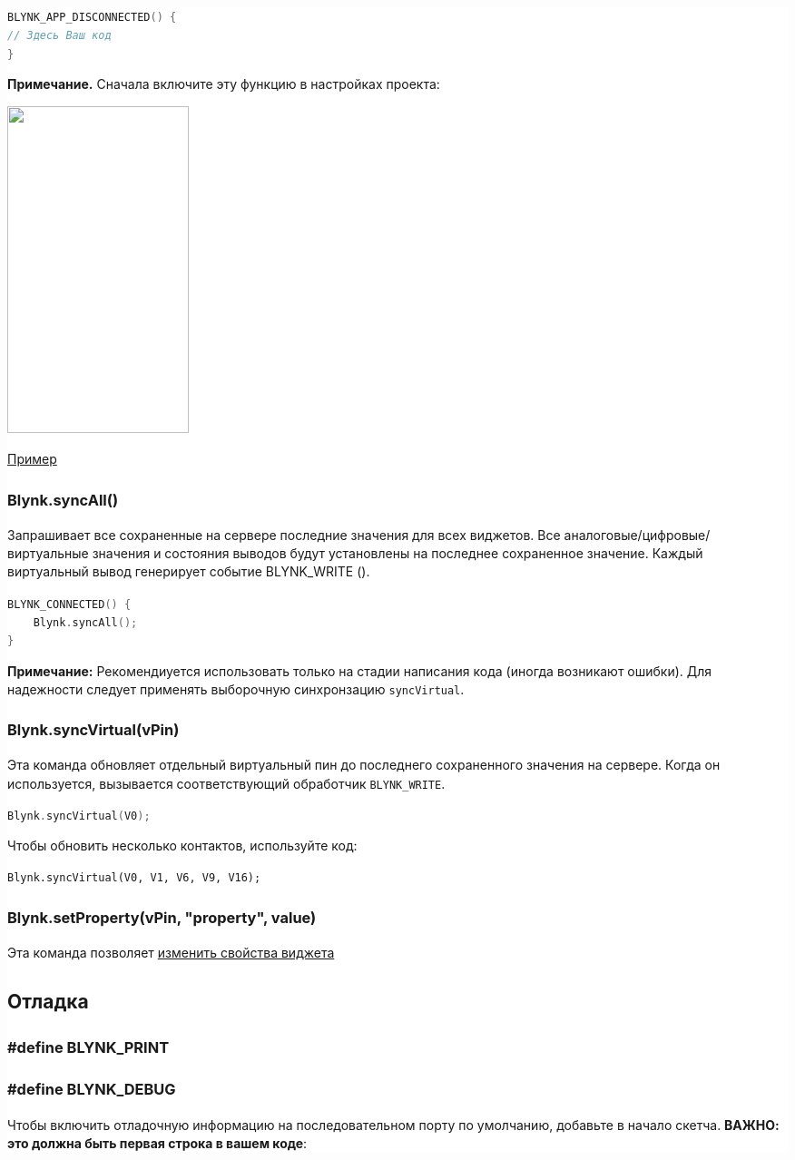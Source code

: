 ```cpp
BLYNK_APP_DISCONNECTED() {
// Здесь Ваш код
}
```

**Примечание.** Сначала включите эту функцию в настройках проекта:

<img src="../images/app_connected_setting.png" style="width: 200px; height:360px"/>

[Пример](https://github.com/blynkkk/blynk-library/blob/master/examples/More/AppConnectedEvents/AppConnectedEvents.ino)

### Blynk.syncAll()

Запрашивает все сохраненные на сервере последние значения для всех виджетов. Все аналоговые/цифровые/виртуальные значения и состояния выводов будут установлены на последнее сохраненное значение. Каждый виртуальный вывод генерирует событие BLYNK_WRITE ().

```cpp
BLYNK_CONNECTED() {
    Blynk.syncAll();
}
```

**Примечание:** Рекомендиуется использовать только на стадии написания кода (иногда возникают ошибки). Для надежности следует применять выборочную синхронзацию ``syncVirtual``.

### Blynk.syncVirtual(vPin)

Эта команда обновляет отдельный виртуальный пин до последнего сохраненного значения на сервере. Когда он используется, вызывается соответствующий обработчик ```BLYNK_WRITE```.

```cpp
Blynk.syncVirtual(V0);
```

Чтобы обновить несколько контактов, используйте код:

```
Blynk.syncVirtual(V0, V1, V6, V9, V16);
```

### Blynk.setProperty(vPin, "property", value)

Эта команда позволяет [изменить свойства виджета](#blynk-main-operations-change-widget-properties)

## Отладка

### #define BLYNK_PRINT
### #define BLYNK_DEBUG

Чтобы включить отладочную информацию на последовательном порту по умолчанию, добавьте в начало скетча.
**ВАЖНО: это должна быть первая строка в вашем коде**:
